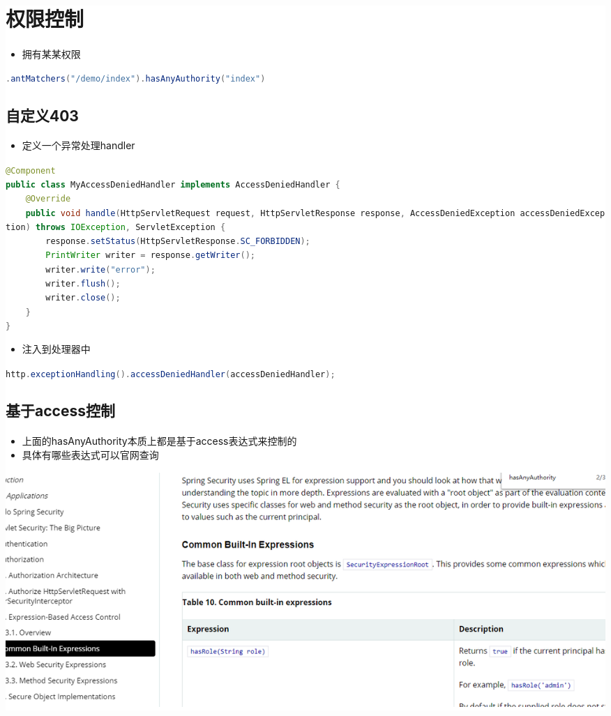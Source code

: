 # 权限控制

- 拥有某某权限

```java  
.antMatchers("/demo/index").hasAnyAuthority("index")
```

## 自定义403

- 定义一个异常处理handler

```java
@Component
public class MyAccessDeniedHandler implements AccessDeniedHandler {
    @Override
    public void handle(HttpServletRequest request, HttpServletResponse response, AccessDeniedException accessDeniedException) throws IOException, ServletException {
        response.setStatus(HttpServletResponse.SC_FORBIDDEN);
        PrintWriter writer = response.getWriter();
        writer.write("error");
        writer.flush();
        writer.close();
    }
}
```

- 注入到处理器中

```java
http.exceptionHandling().accessDeniedHandler(accessDeniedHandler);
```

## 基于access控制

- 上面的hasAnyAuthority本质上都是基于access表达式来控制的
- 具体有哪些表达式可以官网查询

![](..\image\java\security\20210110111144.png)
